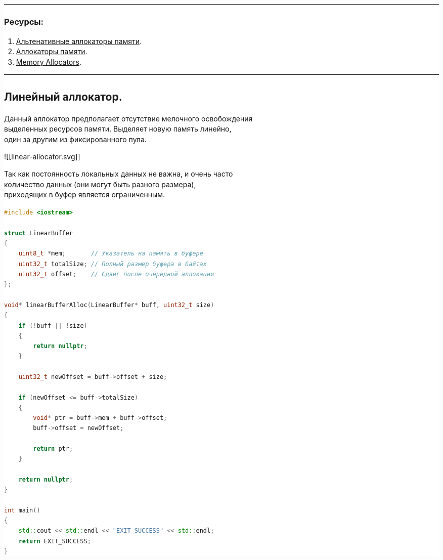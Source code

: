 
---

### Ресурсы:

1. [Альтенативные аллокаторы памяти](https://habr.com/ru/articles/274827/).
2. [Аллокаторы памяти](https://habr.com/ru/articles/505632/).
3. [Memory Allocators](https://github.com/mtrebi/memory-allocators).

---

## Линейный аллокатор.

Данный аллокатор предполагает отсутствие мелочного освобождения  
выделенных ресурсов памяти. Выделяет новую память линейно,  
один за другим из фиксированного пула.  

![[linear-allocator.svg]]

Так как постоянность локальных данных не важна, и очень часто  
количество данных (они могут быть разного размера),  
приходящих в буфер является ограниченным.  

```C++
#include <iostream>

struct LinearBuffer
{
    uint8_t *mem;       // Указатель на память в буфере
    uint32_t totalSize; // Полный размер буфера в байтах
    uint32_t offset;    // Сдвиг после очередной аллокации
};

void* linearBufferAlloc(LinearBuffer* buff, uint32_t size)
{
    if (!buff || !size)
    {
        return nullptr;
    }

    uint32_t newOffset = buff->offset + size;

    if (newOffset <= buff->totalSize)
    {
        void* ptr = buff->mem + buff->offset;
        buff->offset = newOffset;

        return ptr;
    }

    return nullptr;
}

int main()
{
    std::cout << std::endl << "EXIT_SUCCESS" << std::endl;
    return EXIT_SUCCESS;
}
```
